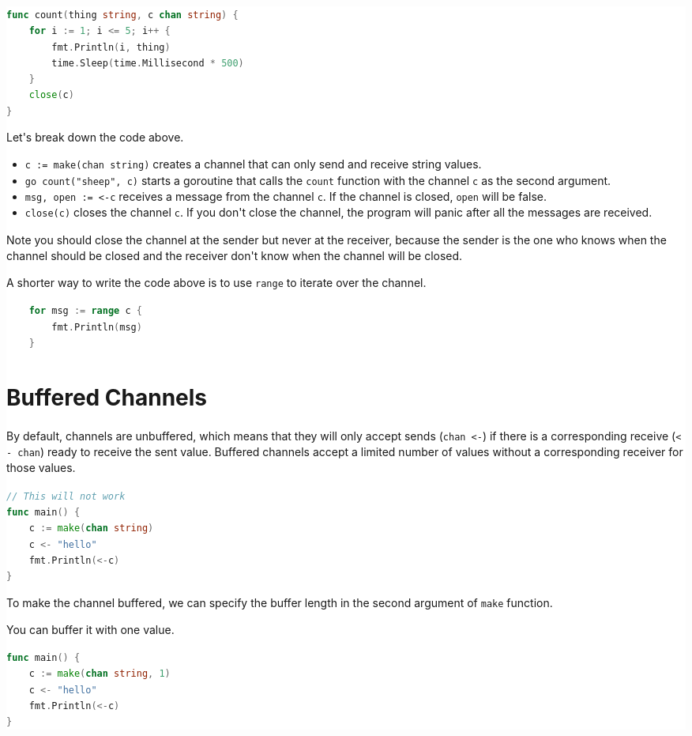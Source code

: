 ```go
func count(thing string, c chan string) {
	for i := 1; i <= 5; i++ {
		fmt.Println(i, thing)
		time.Sleep(time.Millisecond * 500)
	}
	close(c)
}
```

Let's break down the code above.

- `c := make(chan string)` creates a channel that can only send and receive string values.
- `go count("sheep", c)` starts a goroutine that calls the `count` function with the channel `c` as the second argument.
- `msg, open := <-c` receives a message from the channel `c`. If the channel is closed, `open` will be false.
- `close(c)` closes the channel `c`. If you don't close the channel, the program will panic after all the messages are received.

Note you should close the channel at the sender but never at the receiver, because the sender is the one who knows when the channel should be closed and the receiver don't know when the channel will be closed.

A shorter way to write the code above is to use `range` to iterate over the channel.

```go
	for msg := range c {
		fmt.Println(msg)
	}
```

# Buffered Channels

By default, channels are unbuffered, which means that they will only accept sends (`chan <-`) if there is a corresponding receive (`<- chan`) ready to receive the sent value. Buffered channels accept a limited number of values without a corresponding receiver for those values.

```go
// This will not work
func main() {
    c := make(chan string)
    c <- "hello"
    fmt.Println(<-c)
}
```

To make the channel buffered, we can specify the buffer length in the second argument of `make` function.

You can buffer it with one value.

```go
func main() {
    c := make(chan string, 1)
    c <- "hello"
    fmt.Println(<-c)
}
```
